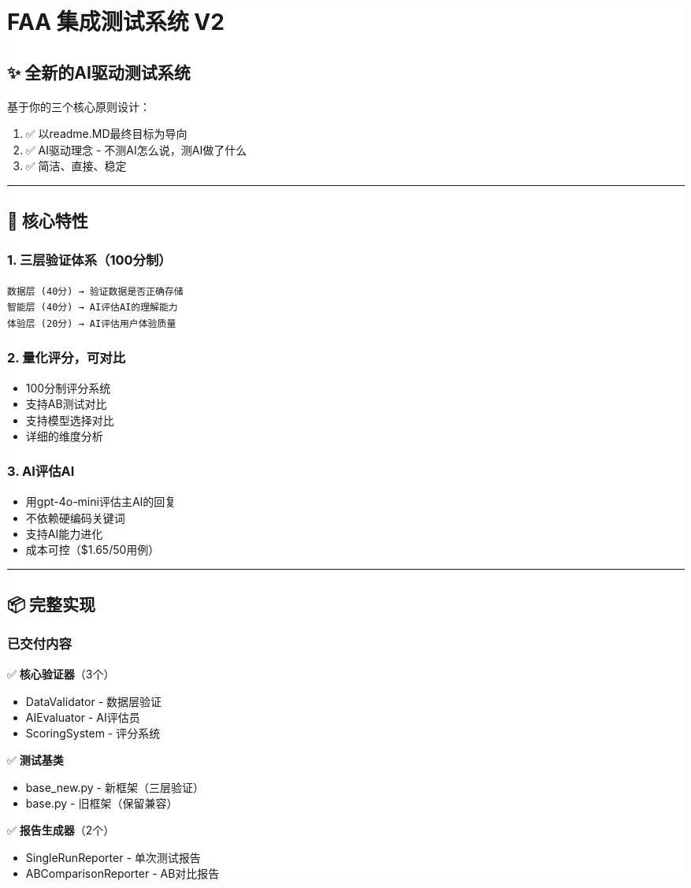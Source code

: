 # FAA 集成测试系统 V2

## ✨ 全新的AI驱动测试系统

基于你的三个核心原则设计：
1. ✅ 以readme.MD最终目标为导向
2. ✅ AI驱动理念 - 不测AI怎么说，测AI做了什么
3. ✅ 简洁、直接、稳定

---

## 🎯 核心特性

### 1. 三层验证体系（100分制）

```
数据层 (40分) → 验证数据是否正确存储
智能层 (40分) → AI评估AI的理解能力
体验层 (20分) → AI评估用户体验质量
```

### 2. 量化评分，可对比

- 100分制评分系统
- 支持AB测试对比
- 支持模型选择对比
- 详细的维度分析

### 3. AI评估AI

- 用gpt-4o-mini评估主AI的回复
- 不依赖硬编码关键词
- 支持AI能力进化
- 成本可控（$1.65/50用例）

---

## 📦 完整实现

### 已交付内容

✅ **核心验证器**（3个）
- DataValidator - 数据层验证
- AIEvaluator - AI评估员
- ScoringSystem - 评分系统

✅ **测试基类**
- base_new.py - 新框架（三层验证）
- base.py - 旧框架（保留兼容）

✅ **报告生成器**（2个）
- SingleRunReporter - 单次测试报告
- ABComparisonReporter - AB对比报告
